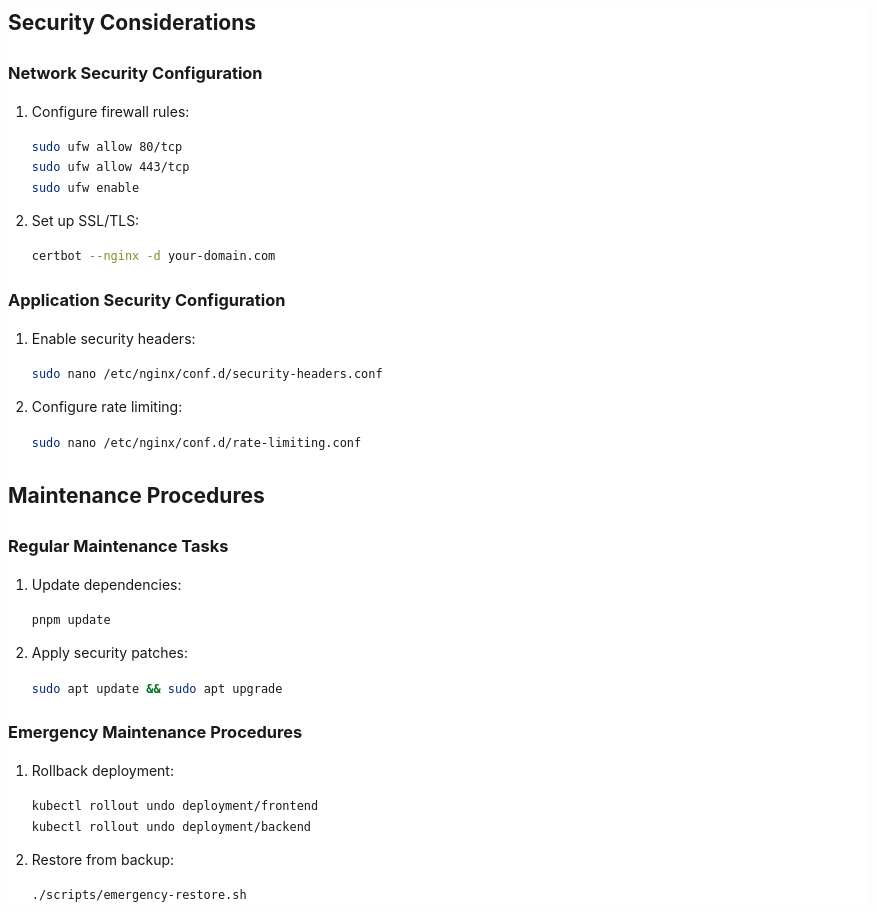 ## Security Considerations

### Network Security Configuration

1. Configure firewall rules:

   ```bash
   sudo ufw allow 80/tcp
   sudo ufw allow 443/tcp
   sudo ufw enable
   ```

2. Set up SSL/TLS:

   ```bash
   certbot --nginx -d your-domain.com
   ```

### Application Security Configuration

1. Enable security headers:

   ```bash
   sudo nano /etc/nginx/conf.d/security-headers.conf
   ```

2. Configure rate limiting:

   ```bash
   sudo nano /etc/nginx/conf.d/rate-limiting.conf
   ```

## Maintenance Procedures

### Regular Maintenance Tasks

1. Update dependencies:

   ```bash
   pnpm update
   ```

2. Apply security patches:

   ```bash
   sudo apt update && sudo apt upgrade
   ```

### Emergency Maintenance Procedures

1. Rollback deployment:

   ```bash
   kubectl rollout undo deployment/frontend
   kubectl rollout undo deployment/backend
   ```

2. Restore from backup:

   ```bash
   ./scripts/emergency-restore.sh
   ```
